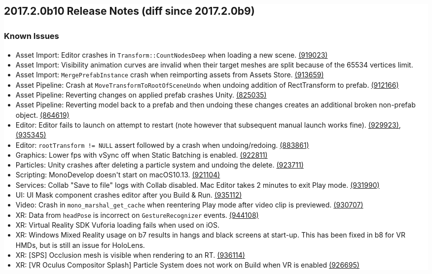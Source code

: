 2017.2.0b10 Release Notes (diff since 2017.2.0b9)
-------------------------------------------------

### Known Issues

*   Asset Import: Editor crashes in `Transform::CountNodesDeep` when loading a new scene. [(919023)](https://issuetracker.unity3d.com/issues/editor-crashes-in-transform-countnodesdeep-when-loading-a-new-scene)
*   Asset Import: Visibility animation curves are invalid when their target meshes are split because of the 65534 vertices limit.
*   Asset Import: `MergePrefabInstance` crash when reimporting assets from Assets Store. [(913659)](https://issuetracker.unity3d.com/issues/mergeprefabinstance-crash-when-reimporting-assets-from-assets-store)
*   Asset Pipeline: Crash at `MoveTransformToRootOfSceneUndo` when undoing addition of RectTransform to prefab. [(912166)](https://issuetracker.unity3d.com/issues/crash-at-movetransformtorootofsceneundo-when-undo-transform-parenting-workaround-2)
*   Asset Pipeline: Reverting changes on applied prefab crashes Unity. [(825035)](https://issuetracker.unity3d.com/issues/reverting-changes-on-applied-prefab-crashes-unity)
*   Asset Pipeline: Reverting model back to a prefab and then undoing these changes creates an additional broken non-prefab object. [(864619)](https://issuetracker.unity3d.com/issues/reverting-model-back-to-a-prefab-and-then-undoing-these-changes-creates-an-additional-broken-non-prefab-object)
*   Editor: Editor fails to launch on attempt to restart (note however that subsequent manual launch works fine). [(929923)](https://issuetracker.unity3d.com/issues/after-trying-to-restart-unity-it-is-not-launched), [(935345)](/None)
*   Editor: `rootTransform != NULL` assert followed by a crash when undoing/redoing. [(883861)](https://issuetracker.unity3d.com/issues/roottransform-equals-null-assert-followed-by-a-crash-when-undoing-slash-redoing)
*   Graphics: Lower fps with vSync off when Static Batching is enabled. [(922811)](https://issuetracker.unity3d.com/issues/on-unity-5-dot-5-and-later-versions-static-geometry-is-rendered-first-and-drops-performance)
*   Particles: Unity crashes after deleting a particle system and undoing the delete. [(923711)](https://issuetracker.unity3d.com/issues/undo-regression-unity-crashes-after-deleting-a-particle-system-and-undoing-it)
*   Scripting: MonoDevelop doesn't start on macOS10.13. [(921104)](https://issuetracker.unity3d.com/issues/macos10-dot-13-monodevelop-doesnt-start)
*   Services: Collab "Save to file" logs with Collab disabled. Mac Editor takes 2 minutes to exit Play mode. [(931990)](https://issuetracker.unity3d.com/issues/collab-save-to-file-logs-with-collab-disabled-mac-editor-takes-2-minutes-to-exit-play-mode)
*   UI: UI Mask component crashes editor after you Build & Run. [(935112)](https://issuetracker.unity3d.com/issues/ui-mask-component-crashes-editor-after-you-build-and-run)
*   Video: Crash in `mono_marshal_get_cache` when reentering Play mode after video clip is previewed. [(930707)](https://issuetracker.unity3d.com/issues/crash-in-mono-marshal-get-cache-when-reentering-play-mode-after-video-clip-is-previewed)
*   XR: Data from `headPose` is incorrect on `GestureRecognizer` events. [(944108)](/None)
*   XR: Virtual Reality SDK Vuforia loading fails when used on iOS.
*   XR: Windows Mixed Reality usage on b7 results in hangs and black screens at start-up. This has been fixed in b8 for VR HMDs, but is still an issue for HoloLens.
*   XR: \[SPS\] Occlusion mesh is visible when rendering to an RT. [(936114)](/None)
*   XR: \[VR Oculus Compositor Splash\] Particle System does not work on Build when VR is enabled [(926695)](https://issuetracker.unity3d.com/issues/particle-system-does-not-work-on-build-when-vr-is-enabled)
